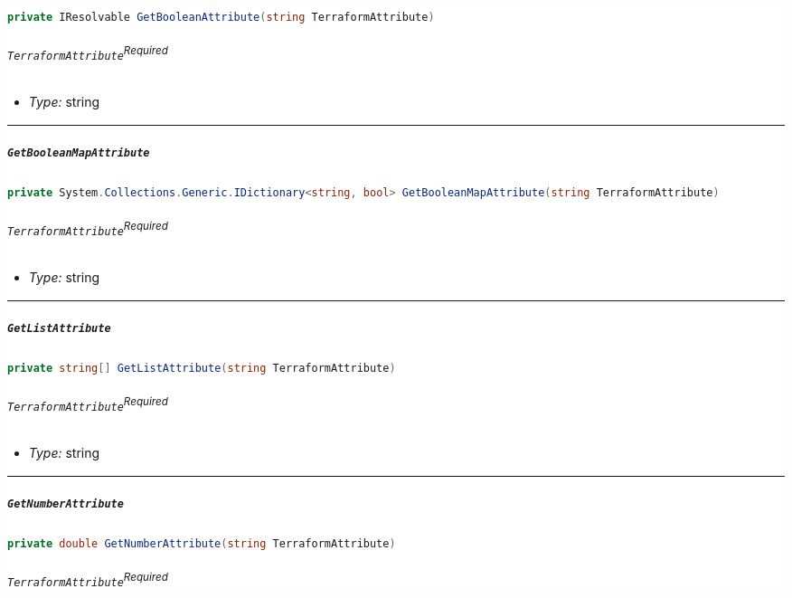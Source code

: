 ```csharp
private IResolvable GetBooleanAttribute(string TerraformAttribute)
```

###### `TerraformAttribute`<sup>Required</sup> <a name="TerraformAttribute" id="@cdktf/provider-okta.emailSender.EmailSender.getBooleanAttribute.parameter.terraformAttribute"></a>

- *Type:* string

---

##### `GetBooleanMapAttribute` <a name="GetBooleanMapAttribute" id="@cdktf/provider-okta.emailSender.EmailSender.getBooleanMapAttribute"></a>

```csharp
private System.Collections.Generic.IDictionary<string, bool> GetBooleanMapAttribute(string TerraformAttribute)
```

###### `TerraformAttribute`<sup>Required</sup> <a name="TerraformAttribute" id="@cdktf/provider-okta.emailSender.EmailSender.getBooleanMapAttribute.parameter.terraformAttribute"></a>

- *Type:* string

---

##### `GetListAttribute` <a name="GetListAttribute" id="@cdktf/provider-okta.emailSender.EmailSender.getListAttribute"></a>

```csharp
private string[] GetListAttribute(string TerraformAttribute)
```

###### `TerraformAttribute`<sup>Required</sup> <a name="TerraformAttribute" id="@cdktf/provider-okta.emailSender.EmailSender.getListAttribute.parameter.terraformAttribute"></a>

- *Type:* string

---

##### `GetNumberAttribute` <a name="GetNumberAttribute" id="@cdktf/provider-okta.emailSender.EmailSender.getNumberAttribute"></a>

```csharp
private double GetNumberAttribute(string TerraformAttribute)
```

###### `TerraformAttribute`<sup>Required</sup> <a name="TerraformAttribute" id="@cdktf/provider-okta.emailSender.EmailSender.getNumberAttribute.parameter.terraformAttribute"></a>
